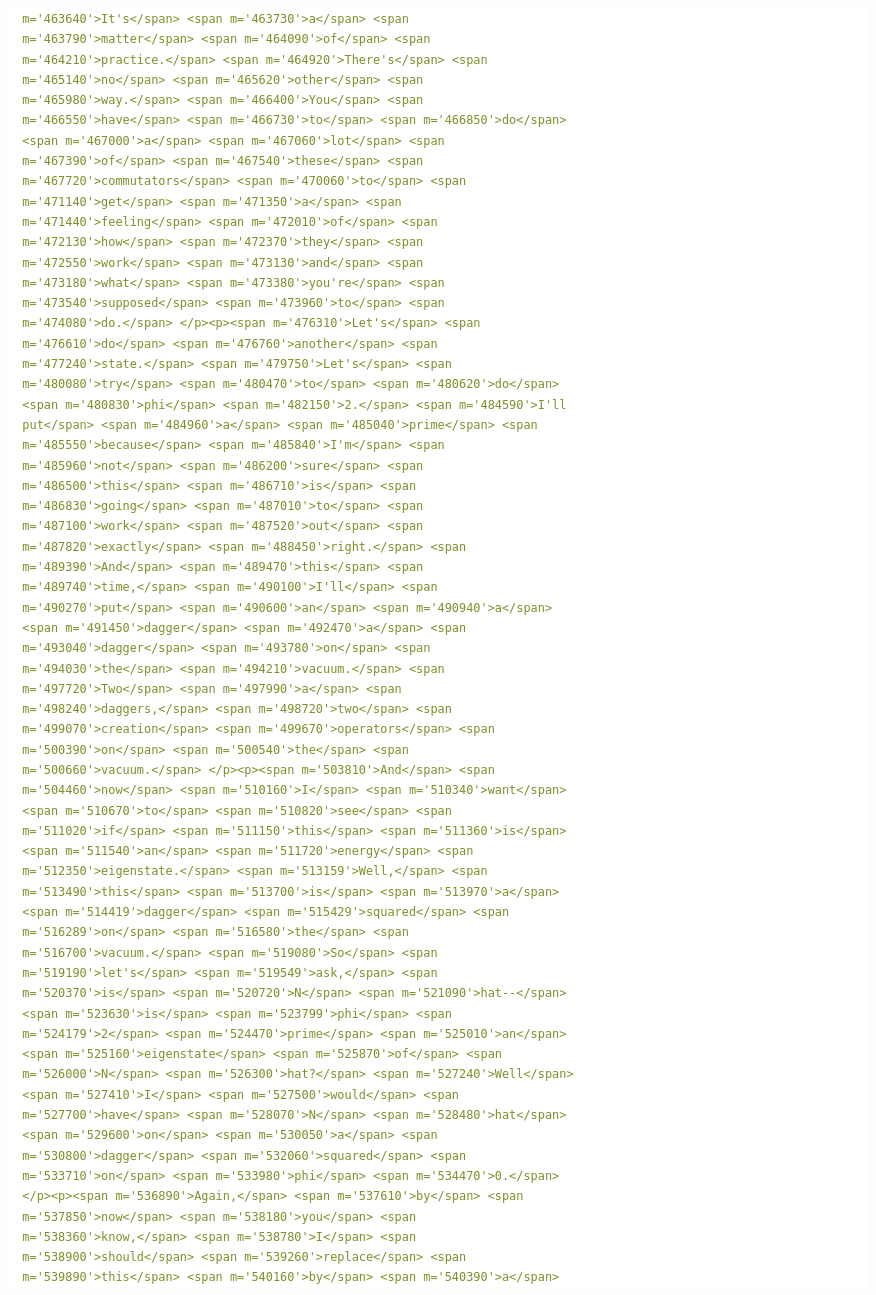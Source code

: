 ```yaml
  m='463640'>It's</span> <span m='463730'>a</span> <span
  m='463790'>matter</span> <span m='464090'>of</span> <span
  m='464210'>practice.</span> <span m='464920'>There's</span> <span
  m='465140'>no</span> <span m='465620'>other</span> <span
  m='465980'>way.</span> <span m='466400'>You</span> <span
  m='466550'>have</span> <span m='466730'>to</span> <span m='466850'>do</span>
  <span m='467000'>a</span> <span m='467060'>lot</span> <span
  m='467390'>of</span> <span m='467540'>these</span> <span
  m='467720'>commutators</span> <span m='470060'>to</span> <span
  m='471140'>get</span> <span m='471350'>a</span> <span
  m='471440'>feeling</span> <span m='472010'>of</span> <span
  m='472130'>how</span> <span m='472370'>they</span> <span
  m='472550'>work</span> <span m='473130'>and</span> <span
  m='473180'>what</span> <span m='473380'>you're</span> <span
  m='473540'>supposed</span> <span m='473960'>to</span> <span
  m='474080'>do.</span> </p><p><span m='476310'>Let's</span> <span
  m='476610'>do</span> <span m='476760'>another</span> <span
  m='477240'>state.</span> <span m='479750'>Let's</span> <span
  m='480080'>try</span> <span m='480470'>to</span> <span m='480620'>do</span>
  <span m='480830'>phi</span> <span m='482150'>2.</span> <span m='484590'>I'll
  put</span> <span m='484960'>a</span> <span m='485040'>prime</span> <span
  m='485550'>because</span> <span m='485840'>I'm</span> <span
  m='485960'>not</span> <span m='486200'>sure</span> <span
  m='486500'>this</span> <span m='486710'>is</span> <span
  m='486830'>going</span> <span m='487010'>to</span> <span
  m='487100'>work</span> <span m='487520'>out</span> <span
  m='487820'>exactly</span> <span m='488450'>right.</span> <span
  m='489390'>And</span> <span m='489470'>this</span> <span
  m='489740'>time,</span> <span m='490100'>I'll</span> <span
  m='490270'>put</span> <span m='490600'>an</span> <span m='490940'>a</span>
  <span m='491450'>dagger</span> <span m='492470'>a</span> <span
  m='493040'>dagger</span> <span m='493780'>on</span> <span
  m='494030'>the</span> <span m='494210'>vacuum.</span> <span
  m='497720'>Two</span> <span m='497990'>a</span> <span
  m='498240'>daggers,</span> <span m='498720'>two</span> <span
  m='499070'>creation</span> <span m='499670'>operators</span> <span
  m='500390'>on</span> <span m='500540'>the</span> <span
  m='500660'>vacuum.</span> </p><p><span m='503810'>And</span> <span
  m='504460'>now</span> <span m='510160'>I</span> <span m='510340'>want</span>
  <span m='510670'>to</span> <span m='510820'>see</span> <span
  m='511020'>if</span> <span m='511150'>this</span> <span m='511360'>is</span>
  <span m='511540'>an</span> <span m='511720'>energy</span> <span
  m='512350'>eigenstate.</span> <span m='513159'>Well,</span> <span
  m='513490'>this</span> <span m='513700'>is</span> <span m='513970'>a</span>
  <span m='514419'>dagger</span> <span m='515429'>squared</span> <span
  m='516289'>on</span> <span m='516580'>the</span> <span
  m='516700'>vacuum.</span> <span m='519080'>So</span> <span
  m='519190'>let's</span> <span m='519549'>ask,</span> <span
  m='520370'>is</span> <span m='520720'>N</span> <span m='521090'>hat--</span>
  <span m='523630'>is</span> <span m='523799'>phi</span> <span
  m='524179'>2</span> <span m='524470'>prime</span> <span m='525010'>an</span>
  <span m='525160'>eigenstate</span> <span m='525870'>of</span> <span
  m='526000'>N</span> <span m='526300'>hat?</span> <span m='527240'>Well</span>
  <span m='527410'>I</span> <span m='527500'>would</span> <span
  m='527700'>have</span> <span m='528070'>N</span> <span m='528480'>hat</span>
  <span m='529600'>on</span> <span m='530050'>a</span> <span
  m='530800'>dagger</span> <span m='532060'>squared</span> <span
  m='533710'>on</span> <span m='533980'>phi</span> <span m='534470'>0.</span>
  </p><p><span m='536890'>Again,</span> <span m='537610'>by</span> <span
  m='537850'>now</span> <span m='538180'>you</span> <span
  m='538360'>know,</span> <span m='538780'>I</span> <span
  m='538900'>should</span> <span m='539260'>replace</span> <span
  m='539890'>this</span> <span m='540160'>by</span> <span m='540390'>a</span>
```